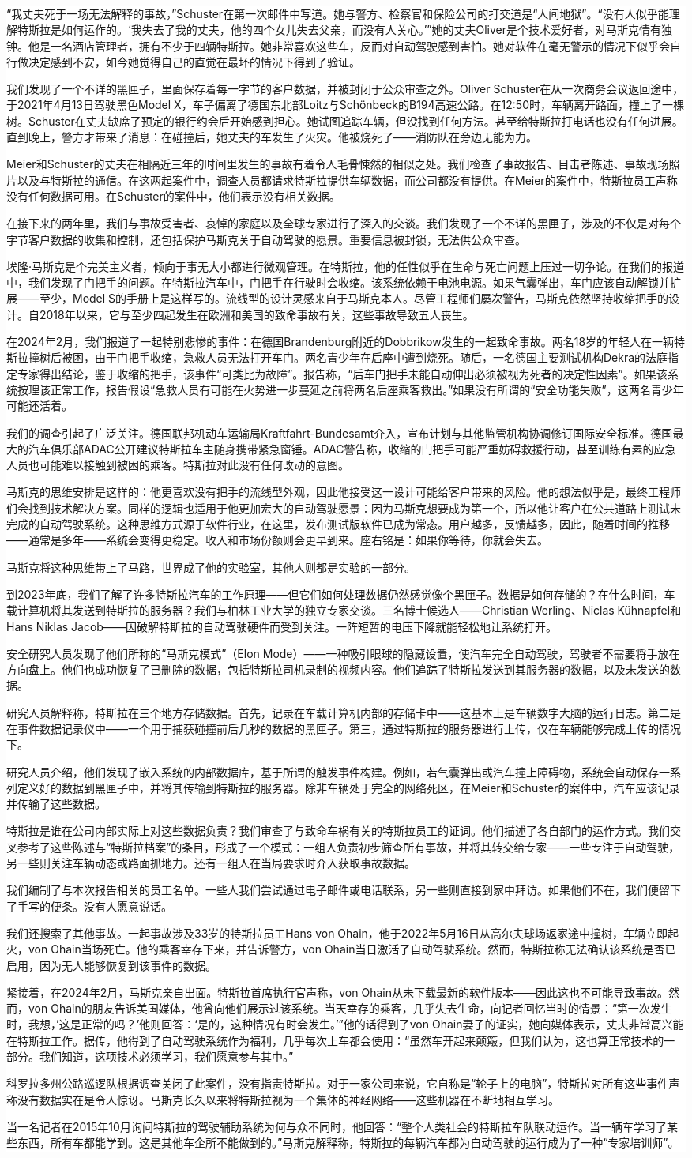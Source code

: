 “我丈夫死于一场无法解释的事故，”Schuster在第一次邮件中写道。她与警方、检察官和保险公司的打交道是“人间地狱”。“没有人似乎能理解特斯拉是如何运作的。‘我失去了我的丈夫，他的四个女儿失去父亲，而没有人关心。’”她的丈夫Oliver是个技术爱好者，对马斯克情有独钟。他是一名酒店管理者，拥有不少于四辆特斯拉。她非常喜欢这些车，反而对自动驾驶感到害怕。她对软件在毫无警示的情况下似乎会自行做决定感到不安，如今她觉得自己的直觉在最坏的情况下得到了验证。

我们发现了一个不详的黑匣子，里面保存着每一字节的客户数据，并被封闭于公众审查之外。Oliver Schuster在从一次商务会议返回途中，于2021年4月13日驾驶黑色Model X，车子偏离了德国东北部Loitz与Schönbeck的B194高速公路。在12:50时，车辆离开路面，撞上了一棵树。Schuster在丈夫缺席了预定的银行约会后开始感到担心。她试图追踪车辆，但没找到任何方法。甚至给特斯拉打电话也没有任何进展。直到晚上，警方才带来了消息：在碰撞后，她丈夫的车发生了火灾。他被烧死了——消防队在旁边无能为力。

Meier和Schuster的丈夫在相隔近三年的时间里发生的事故有着令人毛骨悚然的相似之处。我们检查了事故报告、目击者陈述、事故现场照片以及与特斯拉的通信。在这两起案件中，调查人员都请求特斯拉提供车辆数据，而公司都没有提供。在Meier的案件中，特斯拉员工声称没有任何数据可用。在Schuster的案件中，他们表示没有相关数据。

在接下来的两年里，我们与事故受害者、哀悼的家庭以及全球专家进行了深入的交谈。我们发现了一个不详的黑匣子，涉及的不仅是对每个字节客户数据的收集和控制，还包括保护马斯克关于自动驾驶的愿景。重要信息被封锁，无法供公众审查。

埃隆·马斯克是个完美主义者，倾向于事无大小都进行微观管理。在特斯拉，他的任性似乎在生命与死亡问题上压过一切争论。在我们的报道中，我们发现了门把手的问题。在特斯拉汽车中，门把手在行驶时会收缩。该系统依赖于电池电源。如果气囊弹出，车门应该自动解锁并扩展——至少，Model S的手册上是这样写的。流线型的设计灵感来自于马斯克本人。尽管工程师们屡次警告，马斯克依然坚持收缩把手的设计。自2018年以来，它与至少四起发生在欧洲和美国的致命事故有关，这些事故导致五人丧生。

在2024年2月，我们报道了一起特别悲惨的事件：在德国Brandenburg附近的Dobbrikow发生的一起致命事故。两名18岁的年轻人在一辆特斯拉撞树后被困，由于门把手收缩，急救人员无法打开车门。两名青少年在后座中遭到烧死。随后，一名德国主要测试机构Dekra的法庭指定专家得出结论，鉴于收缩的把手，该事件“可类比为故障”。报告称，“后车门把手未能自动伸出必须被视为死者的决定性因素”。如果该系统按理该正常工作，报告假设“急救人员有可能在火势进一步蔓延之前将两名后座乘客救出。”如果没有所谓的“安全功能失败”，这两名青少年可能还活着。

我们的调查引起了广泛关注。德国联邦机动车运输局Kraftfahrt-Bundesamt介入，宣布计划与其他监管机构协调修订国际安全标准。德国最大的汽车俱乐部ADAC公开建议特斯拉车主随身携带紧急窗锤。ADAC警告称，收缩的门把手可能严重妨碍救援行动，甚至训练有素的应急人员也可能难以接触到被困的乘客。特斯拉对此没有任何改动的意图。

马斯克的思维安排是这样的：他更喜欢没有把手的流线型外观，因此他接受这一设计可能给客户带来的风险。他的想法似乎是，最终工程师们会找到技术解决方案。同样的逻辑也适用于他更加宏大的自动驾驶愿景：因为马斯克想要成为第一个，所以他让客户在公共道路上测试未完成的自动驾驶系统。这种思维方式源于软件行业，在这里，发布测试版软件已成为常态。用户越多，反馈越多，因此，随着时间的推移——通常是多年——系统会变得更稳定。收入和市场份额则会更早到来。座右铭是：如果你等待，你就会失去。

马斯克将这种思维带上了马路，世界成了他的实验室，其他人则都是实验的一部分。

到2023年底，我们了解了许多特斯拉汽车的工作原理——但它们如何处理数据仍然感觉像个黑匣子。数据是如何存储的？在什么时间，车载计算机将其发送到特斯拉的服务器？我们与柏林工业大学的独立专家交谈。三名博士候选人——Christian Werling、Niclas Kühnapfel和Hans Niklas Jacob——因破解特斯拉的自动驾驶硬件而受到关注。一阵短暂的电压下降就能轻松地让系统打开。

安全研究人员发现了他们所称的“马斯克模式”（Elon Mode）——一种吸引眼球的隐藏设置，使汽车完全自动驾驶，驾驶者不需要将手放在方向盘上。他们也成功恢复了已删除的数据，包括特斯拉司机录制的视频内容。他们追踪了特斯拉发送到其服务器的数据，以及未发送的数据。

研究人员解释称，特斯拉在三个地方存储数据。首先，记录在车载计算机内部的存储卡中——这基本上是车辆数字大脑的运行日志。第二是在事件数据记录仪中——一个用于捕获碰撞前后几秒的数据的黑匣子。第三，通过特斯拉的服务器进行上传，仅在车辆能够完成上传的情况下。

研究人员介绍，他们发现了嵌入系统的内部数据库，基于所谓的触发事件构建。例如，若气囊弹出或汽车撞上障碍物，系统会自动保存一系列定义好的数据到黑匣子中，并将其传输到特斯拉的服务器。除非车辆处于完全的网络死区，在Meier和Schuster的案件中，汽车应该记录并传输了这些数据。

特斯拉是谁在公司内部实际上对这些数据负责？我们审查了与致命车祸有关的特斯拉员工的证词。他们描述了各自部门的运作方式。我们交叉参考了这些陈述与“特斯拉档案”的条目，形成了一个模式：一组人负责初步筛查所有事故，并将其转交给专家——一些专注于自动驾驶，另一些则关注车辆动态或路面抓地力。还有一组人在当局要求时介入获取事故数据。

我们编制了与本次报告相关的员工名单。一些人我们尝试通过电子邮件或电话联系，另一些则直接到家中拜访。如果他们不在，我们便留下了手写的便条。没有人愿意说话。

我们还搜索了其他事故。一起事故涉及33岁的特斯拉员工Hans von Ohain，他于2022年5月16日从高尔夫球场返家途中撞树，车辆立即起火，von Ohain当场死亡。他的乘客幸存下来，并告诉警方，von Ohain当日激活了自动驾驶系统。然而，特斯拉称无法确认该系统是否已启用，因为无人能够恢复到该事件的数据。

紧接着，在2024年2月，马斯克亲自出面。特斯拉首席执行官声称，von Ohain从未下载最新的软件版本——因此这也不可能导致事故。然而，von Ohain的朋友告诉美国媒体，他曾向他们展示过该系统。当天幸存的乘客，几乎失去生命，向记者回忆当时的情景：“第一次发生时，我想，’这是正常的吗？’他则回答：‘是的，这种情况有时会发生。’”他的话得到了von Ohain妻子的证实，她向媒体表示，丈夫非常高兴能在特斯拉工作。据传，他得到了自动驾驶系统作为福利，几乎每次上车都会使用：“虽然车开起来颠簸，但我们认为，这也算正常技术的一部分。我们知道，这项技术必须学习，我们愿意参与其中。”

科罗拉多州公路巡逻队根据调查关闭了此案件，没有指责特斯拉。对于一家公司来说，它自称是“轮子上的电脑”，特斯拉对所有这些事件声称没有数据实在是令人惊讶。马斯克长久以来将特斯拉视为一个集体的神经网络——这些机器在不断地相互学习。

当一名记者在2015年10月询问特斯拉的驾驶辅助系统为何与众不同时，他回答：“整个人类社会的特斯拉车队联动运作。当一辆车学习了某些东西，所有车都能学到。这是其他车企所不能做到的。”马斯克解释称，特斯拉的每辆汽车都为自动驾驶的运行成为了一种“专家培训师”。
